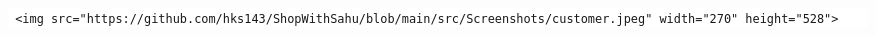      <img src="https://github.com/hks143/ShopWithSahu/blob/main/src/Screenshots/customer.jpeg" width="270" height="528">